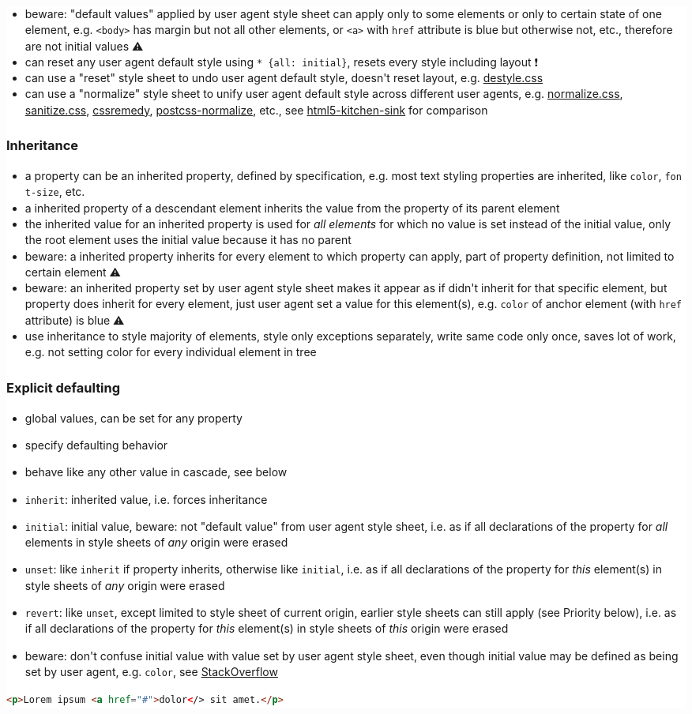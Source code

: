- beware: "default values" applied by user agent style sheet can apply only to some elements or only to certain state of one element, e.g. `<body>` has margin but not all other elements, or `<a>` with `href` attribute is blue but otherwise not, etc., therefore are not initial values ⚠️
- can reset any user agent default style using `* {all: initial}`, resets every style including layout ❗️
- can use a "reset" style sheet to undo user agent default style, doesn't reset layout, e.g. [destyle.css](https://github.com/nicolas-cusan/destyle.css)
- can use a "normalize" style sheet to unify user agent default style across different user agents, e.g. [normalize.css](https://github.com/necolas/normalize.css), [sanitize.css](https://github.com/csstools/sanitize.css), [cssremedy](https://github.com/jensimmons/cssremedy), [postcss-normalize](https://github.com/csstools/postcss-normalize), etc., see [html5-kitchen-sink](https://github.com/dbox/html5-kitchen-sink) for comparison

### Inheritance

- a property can be an inherited property, defined by specification, e.g. most text styling properties are inherited, like `color`, `font-size`, etc.
- a inherited property of a descendant element inherits the value from the property of its parent element
- the inherited value for an inherited property is used for _all elements_ for which no value is set instead of the initial value, only the root element uses the initial value because it has no parent
- beware: a inherited property inherits for every element to which property can apply, part of property definition, not limited to certain element ⚠️
- beware: an inherited property set by user agent style sheet makes it appear as if didn't inherit for that specific element, but property does inherit for every element, just user agent set a value for this element(s), e.g. `color` of anchor element (with `href` attribute) is blue ⚠️
- use inheritance to style majority of elements, style only exceptions separately, write same code only once, saves lot of work, e.g. not setting color for every individual element in tree

### Explicit defaulting



- global values, can be set for any property
- specify defaulting behavior
- behave like any other value in cascade, see below

- `inherit`: inherited value, i.e. forces inheritance
- `initial`: initial value, beware: not "default value" from user agent style sheet, i.e. as if all declarations of the property for _all_ elements in style sheets of _any_ origin were erased
- `unset`: like `inherit` if property inherits, otherwise like `initial`, i.e. as if all declarations of the property for _this_ element(s) in style sheets of _any_ origin were erased
- `revert`: like `unset`, except limited to style sheet of current origin, earlier style sheets can still apply (see Priority below), i.e. as if all declarations of the property for _this_ element(s) in style sheets of _this_ origin were erased

- beware: don't confuse initial value with value set by user agent style sheet, even though initial value may be defined as being set by user agent, e.g. `color`, see [StackOverflow](https://stackoverflow.com/a/61869830/2607891)

```html
<p>Lorem ipsum <a href="#">dolor</> sit amet.</p>
```
